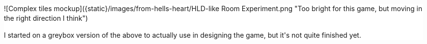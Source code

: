 ![Complex tiles mockup]({static}/images/from-hells-heart/HLD-like Room Experiment.png "Too bright for this game, but moving in the right direction I think")

I started on a greybox version of the above to actually use in designing the game, but it's not quite finished yet.

[itch]: https://hyperlinkyourheart.itch.io/from-hells-heart "From Hell's Heart Itch Page"
[oog]: https://hyperlinkyourheart.itch.io/out-of-gas "Out of Gas Itch Page"
[jar]: https://gamejolt.com/games/just-a-robot/185852 "Just a Robot GameJolt Page"
[digression]: https://github.com/khoulihan/digression "Digression GitHub Page"
[gophers]: https://hyperlinkyourheart.itch.io/gophers "Gophers Itch Page"
[pixelorama]: https://github.com/Orama-Interactive/Pixelorama "Pixelorama GitHub Page"
[guerrilla-gardening]: https://hyperlinkyourheart.itch.io/guerrilla-gardening "Guerrilla Gardening Itch Page"
[beehave]: https://github.com/bitbrain/beehave "Beehave GitHub Page"
[beepbox]: https://www.beepbox.co "Beepbox"
[lmms]: https://lmms.io/ "LMMS Website"
[bosca-ceoil]: https://boscaceoil.net/ "Bosca Ceoil Website"
[vcv]: https://vcvrack.com/ "VCV Rack Website"
[helio]: https://helio.fm/ "Helio Website"
[cardinal]: https://cardinal.kx.studio/ "Cardinal Website"
[audacity]: https://www.audacityteam.org/ "Audacity Website"
[sfxr]: http://www.drpetter.se/project_sfxr.html "SFXR Website"
